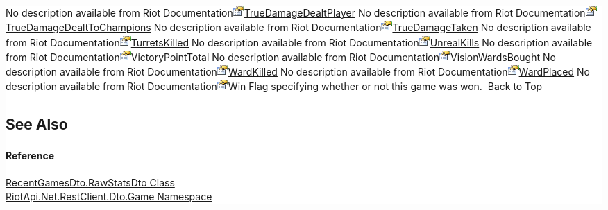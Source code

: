 No description available from Riot Documentation</td></tr><tr><td>![Public property](media/pubproperty.gif "Public property")</td><td><a href="36c40e9a-b2cc-847e-eb19-6427ed1cdc65">TrueDamageDealtPlayer</a></td><td>
No description available from Riot Documentation</td></tr><tr><td>![Public property](media/pubproperty.gif "Public property")</td><td><a href="d3bd65e6-c5dc-3478-9649-401d65a6fb66">TrueDamageDealtToChampions</a></td><td>
No description available from Riot Documentation</td></tr><tr><td>![Public property](media/pubproperty.gif "Public property")</td><td><a href="bf70b6fc-95a5-895d-10be-c21761a218cf">TrueDamageTaken</a></td><td>
No description available from Riot Documentation</td></tr><tr><td>![Public property](media/pubproperty.gif "Public property")</td><td><a href="3f6d7eee-4034-37e0-fd08-02ae76914884">TurretsKilled</a></td><td>
No description available from Riot Documentation</td></tr><tr><td>![Public property](media/pubproperty.gif "Public property")</td><td><a href="768b44d7-78b2-8ce2-31f5-18774b58bf42">UnrealKills</a></td><td>
No description available from Riot Documentation</td></tr><tr><td>![Public property](media/pubproperty.gif "Public property")</td><td><a href="aa00c47b-2122-fb38-af4e-668cc8ee05c8">VictoryPointTotal</a></td><td>
No description available from Riot Documentation</td></tr><tr><td>![Public property](media/pubproperty.gif "Public property")</td><td><a href="244bf917-ddc3-a5d4-4518-571512156be0">VisionWardsBought</a></td><td>
No description available from Riot Documentation</td></tr><tr><td>![Public property](media/pubproperty.gif "Public property")</td><td><a href="e8296c19-fd99-8d76-0d76-f0b1bb195d13">WardKilled</a></td><td>
No description available from Riot Documentation</td></tr><tr><td>![Public property](media/pubproperty.gif "Public property")</td><td><a href="15c48205-7961-3141-fc87-caaf2cc2bd1a">WardPlaced</a></td><td>
No description available from Riot Documentation</td></tr><tr><td>![Public property](media/pubproperty.gif "Public property")</td><td><a href="4b13dce9-9944-78c6-7e9c-d4a1ad56649e">Win</a></td><td>
Flag specifying whether or not this game was won.</td></tr></table>&nbsp;
<a href="#rawstatsdto-properties">Back to Top</a>

## See Also


#### Reference
<a href="7112e3bd-20d7-21da-77f8-9dff38d018ea">RecentGamesDto.RawStatsDto Class</a><br /><a href="8f950157-2c97-623b-3bf4-ac8c4c87be7b">RiotApi.Net.RestClient.Dto.Game Namespace</a><br />